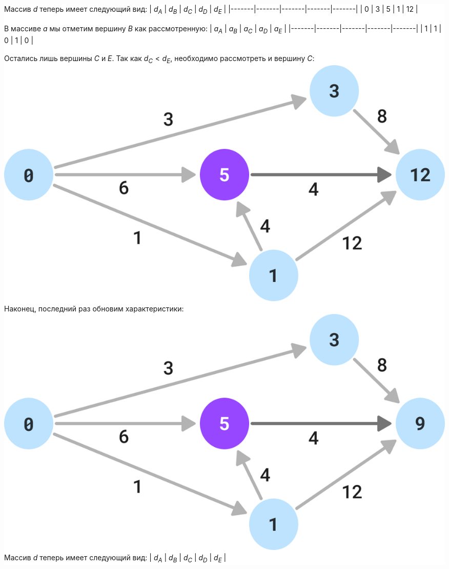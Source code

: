 Массив $d$ теперь имеет следующий вид:
| $d_A$ | $d_B$ | $d_C$ | $d_D$ | $d_E$ |
|-------|-------|-------|-------|-------|
| $0$ | $3$ | $5$ | $1$ | $12$ |

В массиве $a$ мы отметим вершину $B$ как рассмотренную:
| $a_A$ | $a_B$ | $a_C$ | $a_D$ | $a_E$ |
|-------|-------|-------|-------|-------|
| $1$ | $1$ | $0$ | $1$ | $0$ |

Остались лишь вершины $C$ и $E$. Так как $d_C < d_E$, необходимо рассмотреть и вершину $C$:
![](image-8.png) 
Наконец, последний раз обновим характеристики:
![](image-9.png)
Массив $d$ теперь имеет следующий вид:
| $d_A$ | $d_B$ | $d_C$ | $d_D$ | $d_E$ |